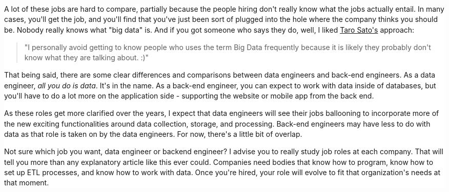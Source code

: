 A lot of these jobs are hard to compare, partially because the people hiring don't really know what the jobs actually entail. In many cases, you'll get the job, and you'll find that you've just been sort of plugged into the hole where the company thinks you should be. Nobody really knows what "big data" is. And if you got someone who says they do, well, I liked [Taro Sato's](https://www.quora.com/Big-data-engineer-and-backend-developer-what-are-the-similarities) approach:

> "I personally avoid getting to know people who uses the term Big Data frequently because it is likely they probably don't know what they are talking about. :)"

That being said, there are some clear differences and comparisons between data engineers and back-end engineers. As a data engineer, _all you do is data_. It's in the name. As a back-end engineer, you can expect to work with data inside of databases, but you'll have to do a lot more on the application side - supporting the website or mobile app from the back end.

As these roles get more clarified over the years, I expect that data engineers will see their jobs ballooning to incorporate more of the new exciting functionalities around data collection, storage, and processing. Back-end engineers may have less to do with data as that role is taken on by the data engineers. For now, there's a little bit of overlap.

Not sure which job you want, data engineer or backend engineer? I advise you to really study job roles at each company. That will tell you more than any explanatory article like this ever could. Companies need bodies that know how to program, know how to set up ETL processes, and know how to work with data. Once you're hired, your role will evolve to fit that organization's needs at that moment.
